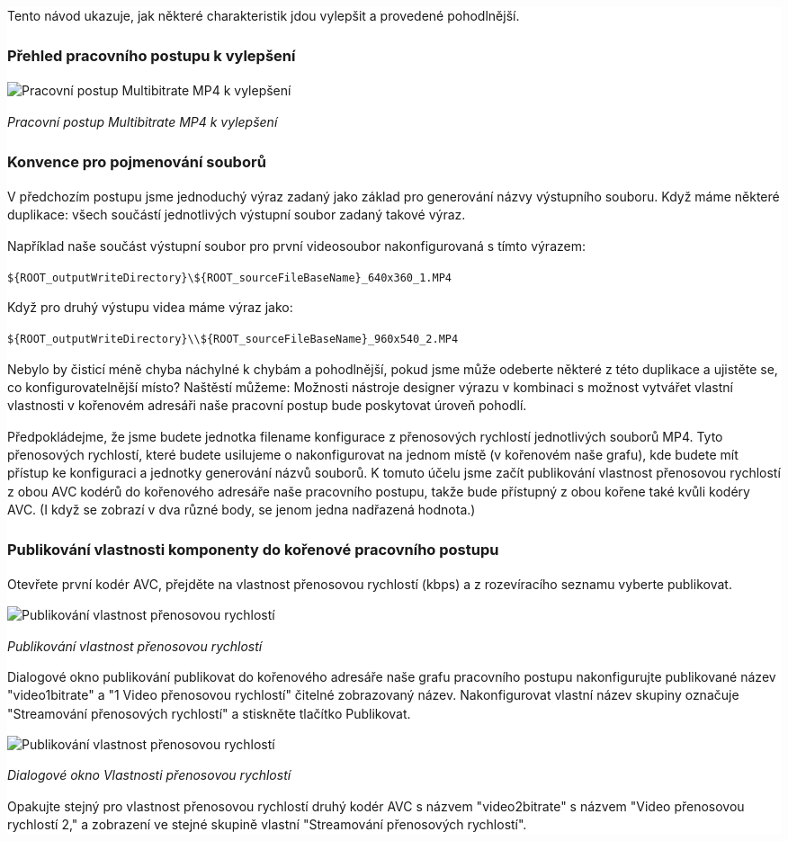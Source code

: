 Tento návod ukazuje, jak některé charakteristik jdou vylepšit a provedené pohodlnější.

### <a id="MXF_to_multibitrate_MP4_overview"></a>Přehled pracovního postupu k vylepšení
![Pracovní postup Multibitrate MP4 k vylepšení](./media/media-services-media-encoder-premium-workflow-tutorials/media-services-multibitrate-mp4-workflow-to-enhance.png)

*Pracovní postup Multibitrate MP4 k vylepšení*

### <a id="MXF_to__multibitrate_MP4_file_naming"></a>Konvence pro pojmenování souborů
V předchozím postupu jsme jednoduchý výraz zadaný jako základ pro generování názvy výstupního souboru. Když máme některé duplikace: všech součástí jednotlivých výstupní soubor zadaný takové výraz.

Například naše součást výstupní soubor pro první videosoubor nakonfigurovaná s tímto výrazem:

    ${ROOT_outputWriteDirectory}\${ROOT_sourceFileBaseName}_640x360_1.MP4

Když pro druhý výstupu videa máme výraz jako:

    ${ROOT_outputWriteDirectory}\\${ROOT_sourceFileBaseName}_960x540_2.MP4

Nebylo by čisticí méně chyba náchylné k chybám a pohodlnější, pokud jsme může odeberte některé z této duplikace a ujistěte se, co konfigurovatelnější místo? Naštěstí můžeme: Možnosti nástroje designer výrazu v kombinaci s možnost vytvářet vlastní vlastnosti v kořenovém adresáři naše pracovní postup bude poskytovat úroveň pohodlí.

Předpokládejme, že jsme budete jednotka filename konfigurace z přenosových rychlostí jednotlivých souborů MP4. Tyto přenosových rychlostí, které budete usilujeme o nakonfigurovat na jednom místě (v kořenovém naše grafu), kde budete mít přístup ke konfiguraci a jednotky generování názvů souborů. K tomuto účelu jsme začít publikování vlastnost přenosovou rychlostí z obou AVC kodérů do kořenového adresáře naše pracovního postupu, takže bude přístupný z obou kořene také kvůli kodéry AVC. (I když se zobrazí v dva různé body, se jenom jedna nadřazená hodnota.)

### <a id="MXF_to__multibitrate_MP4_publishing"></a>Publikování vlastnosti komponenty do kořenové pracovního postupu
Otevřete první kodér AVC, přejděte na vlastnost přenosovou rychlostí (kbps) a z rozevíracího seznamu vyberte publikovat.

![Publikování vlastnost přenosovou rychlostí](./media/media-services-media-encoder-premium-workflow-tutorials/media-services-publishing-bitrate-property.png)

*Publikování vlastnost přenosovou rychlostí*

Dialogové okno publikování publikovat do kořenového adresáře naše grafu pracovního postupu nakonfigurujte publikované název "video1bitrate" a "1 Video přenosovou rychlostí" čitelné zobrazovaný název. Nakonfigurovat vlastní název skupiny označuje "Streamování přenosových rychlostí" a stiskněte tlačítko Publikovat.

![Publikování vlastnost přenosovou rychlostí](./media/media-services-media-encoder-premium-workflow-tutorials/media-services-publishing-dialog-for-bitrate-property.png)

*Dialogové okno Vlastnosti přenosovou rychlostí*

Opakujte stejný pro vlastnost přenosovou rychlostí druhý kodér AVC s názvem "video2bitrate" s názvem "Video přenosovou rychlostí 2," a zobrazení ve stejné skupině vlastní "Streamování přenosových rychlostí".
